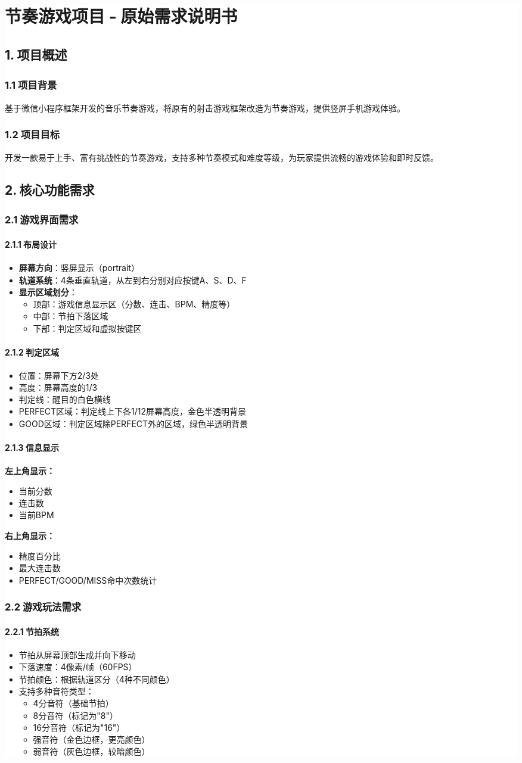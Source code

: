 # 节奏游戏项目 - 原始需求说明书

## 1. 项目概述

### 1.1 项目背景
基于微信小程序框架开发的音乐节奏游戏，将原有的射击游戏框架改造为节奏游戏，提供竖屏手机游戏体验。

### 1.2 项目目标
开发一款易于上手、富有挑战性的节奏游戏，支持多种节奏模式和难度等级，为玩家提供流畅的游戏体验和即时反馈。

## 2. 核心功能需求

### 2.1 游戏界面需求

#### 2.1.1 布局设计
- **屏幕方向**：竖屏显示（portrait）
- **轨道系统**：4条垂直轨道，从左到右分别对应按键A、S、D、F
- **显示区域划分**：
  - 顶部：游戏信息显示区（分数、连击、BPM、精度等）
  - 中部：节拍下落区域
  - 下部：判定区域和虚拟按键区

#### 2.1.2 判定区域
- 位置：屏幕下方2/3处
- 高度：屏幕高度的1/3
- 判定线：醒目的白色横线
- PERFECT区域：判定线上下各1/12屏幕高度，金色半透明背景
- GOOD区域：判定区域除PERFECT外的区域，绿色半透明背景

#### 2.1.3 信息显示
**左上角显示：**
- 当前分数
- 连击数
- 当前BPM

**右上角显示：**
- 精度百分比
- 最大连击数
- PERFECT/GOOD/MISS命中次数统计

### 2.2 游戏玩法需求

#### 2.2.1 节拍系统
- 节拍从屏幕顶部生成并向下移动
- 下落速度：4像素/帧（60FPS）
- 节拍颜色：根据轨道区分（4种不同颜色）
- 支持多种音符类型：
  - 4分音符（基础节拍）
  - 8分音符（标记为"8"）
  - 16分音符（标记为"16"）
  - 强音符（金色边框，更亮颜色）
  - 弱音符（灰色边框，较暗颜色）
